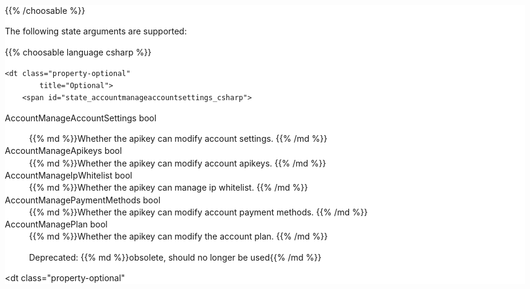 
{{% /choosable %}}

The following state arguments are supported:


{{% choosable language csharp %}}
<dl class="resources-properties">

    <dt class="property-optional"
            title="Optional">
        <span id="state_accountmanageaccountsettings_csharp">
<a href="#state_accountmanageaccountsettings_csharp" style="color: inherit; text-decoration: inherit;">Account<wbr>Manage<wbr>Account<wbr>Settings</a>
</span>
        <span class="property-indicator"></span>
        <span class="property-type">bool</span>
    </dt>
    <dd>{{% md %}}Whether the apikey can modify account settings.
{{% /md %}}</dd>
    <dt class="property-optional"
            title="Optional">
        <span id="state_accountmanageapikeys_csharp">
<a href="#state_accountmanageapikeys_csharp" style="color: inherit; text-decoration: inherit;">Account<wbr>Manage<wbr>Apikeys</a>
</span>
        <span class="property-indicator"></span>
        <span class="property-type">bool</span>
    </dt>
    <dd>{{% md %}}Whether the apikey can modify account apikeys.
{{% /md %}}</dd>
    <dt class="property-optional"
            title="Optional">
        <span id="state_accountmanageipwhitelist_csharp">
<a href="#state_accountmanageipwhitelist_csharp" style="color: inherit; text-decoration: inherit;">Account<wbr>Manage<wbr>Ip<wbr>Whitelist</a>
</span>
        <span class="property-indicator"></span>
        <span class="property-type">bool</span>
    </dt>
    <dd>{{% md %}}Whether the apikey can manage ip whitelist.
{{% /md %}}</dd>
    <dt class="property-optional"
            title="Optional">
        <span id="state_accountmanagepaymentmethods_csharp">
<a href="#state_accountmanagepaymentmethods_csharp" style="color: inherit; text-decoration: inherit;">Account<wbr>Manage<wbr>Payment<wbr>Methods</a>
</span>
        <span class="property-indicator"></span>
        <span class="property-type">bool</span>
    </dt>
    <dd>{{% md %}}Whether the apikey can modify account payment methods.
{{% /md %}}</dd>
    <dt class="property-optional property-deprecated"
            title="Optional, Deprecated">
        <span id="state_accountmanageplan_csharp">
<a href="#state_accountmanageplan_csharp" style="color: inherit; text-decoration: inherit;">Account<wbr>Manage<wbr>Plan</a>
</span>
        <span class="property-indicator"></span>
        <span class="property-type">bool</span>
    </dt>
    <dd>{{% md %}}Whether the apikey can modify the account plan.
{{% /md %}}<p class="property-message">Deprecated: {{% md %}}obsolete, should no longer be used{{% /md %}}</p></dd>
    <dt class="property-optional"